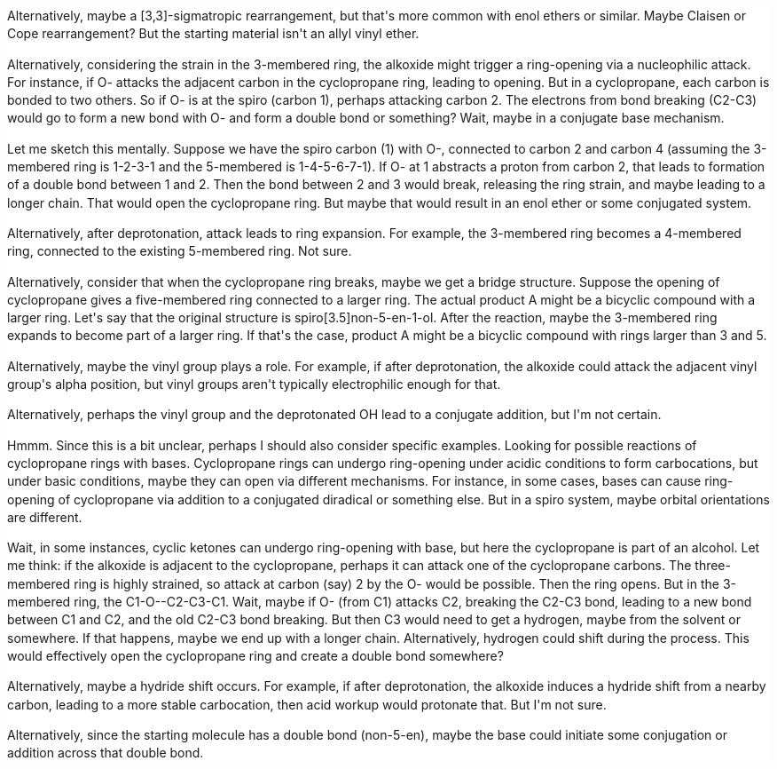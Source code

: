 Alternatively, maybe a [3,3]-sigmatropic rearrangement, but that's more common with enol ethers or similar. Maybe Claisen or Cope rearrangement? But the starting material isn't an allyl vinyl ether. 

Alternatively, considering the strain in the 3-membered ring, the alkoxide might trigger a ring-opening via a nucleophilic attack. For instance, if O- attacks the adjacent carbon in the cyclopropane ring, leading to opening. But in a cyclopropane, each carbon is bonded to two others. So if O- is at the spiro (carbon 1), perhaps attacking carbon 2. The electrons from bond breaking (C2-C3) would go to form a new bond with O- and form a double bond or something? Wait, maybe in a conjugate base mechanism.

Let me sketch this mentally. Suppose we have the spiro carbon (1) with O-, connected to carbon 2 and carbon 4 (assuming the 3-membered ring is 1-2-3-1 and the 5-membered is 1-4-5-6-7-1). If O- at 1 abstracts a proton from carbon 2, that leads to formation of a double bond between 1 and 2. Then the bond between 2 and 3 would break, releasing the ring strain, and maybe leading to a longer chain. That would open the cyclopropane ring. But maybe that would result in an enol ether or some conjugated system. 

Alternatively, after deprotonation, attack leads to ring expansion. For example, the 3-membered ring becomes a 4-membered ring, connected to the existing 5-membered ring. Not sure.

Alternatively, consider that when the cyclopropane ring breaks, maybe we get a bridge structure. Suppose the opening of cyclopropane gives a five-membered ring connected to a larger ring. The actual product A might be a bicyclic compound with a larger ring. Let's say that the original structure is spiro[3.5]non-5-en-1-ol. After the reaction, maybe the 3-membered ring expands to become part of a larger ring. If that's the case, product A might be a bicyclic compound with rings larger than 3 and 5. 

Alternatively, maybe the vinyl group plays a role. For example, if after deprotonation, the alkoxide could attack the adjacent vinyl group's alpha position, but vinyl groups aren't typically electrophilic enough for that.

Alternatively, perhaps the vinyl group and the deprotonated OH lead to a conjugate addition, but I'm not certain. 

Hmmm. Since this is a bit unclear, perhaps I should also consider specific examples. Looking for possible reactions of cyclopropane rings with bases. Cyclopropane rings can undergo ring-opening under acidic conditions to form carbocations, but under basic conditions, maybe they can open via different mechanisms. For instance, in some cases, bases can cause ring-opening of cyclopropane via addition to a conjugated diradical or something else. But in a spiro system, maybe orbital orientations are different. 

Wait, in some instances, cyclic ketones can undergo ring-opening with base, but here the cyclopropane is part of an alcohol. Let me think: if the alkoxide is adjacent to the cyclopropane, perhaps it can attack one of the cyclopropane carbons. The three-membered ring is highly strained, so attack at carbon (say) 2 by the O- would be possible. Then the ring opens. But in the 3-membered ring, the C1-O--C2-C3-C1. Wait, maybe if O- (from C1) attacks C2, breaking the C2-C3 bond, leading to a new bond between C1 and C2, and the old C2-C3 bond breaking. But then C3 would need to get a hydrogen, maybe from the solvent or somewhere. If that happens, maybe we end up with a longer chain. Alternatively, hydrogen could shift during the process. This would effectively open the cyclopropane ring and create a double bond somewhere? 

Alternatively, maybe a hydride shift occurs. For example, if after deprotonation, the alkoxide induces a hydride shift from a nearby carbon, leading to a more stable carbocation, then acid workup would protonate that. But I'm not sure.

Alternatively, since the starting molecule has a double bond (non-5-en), maybe the base could initiate some conjugation or addition across that double bond.
